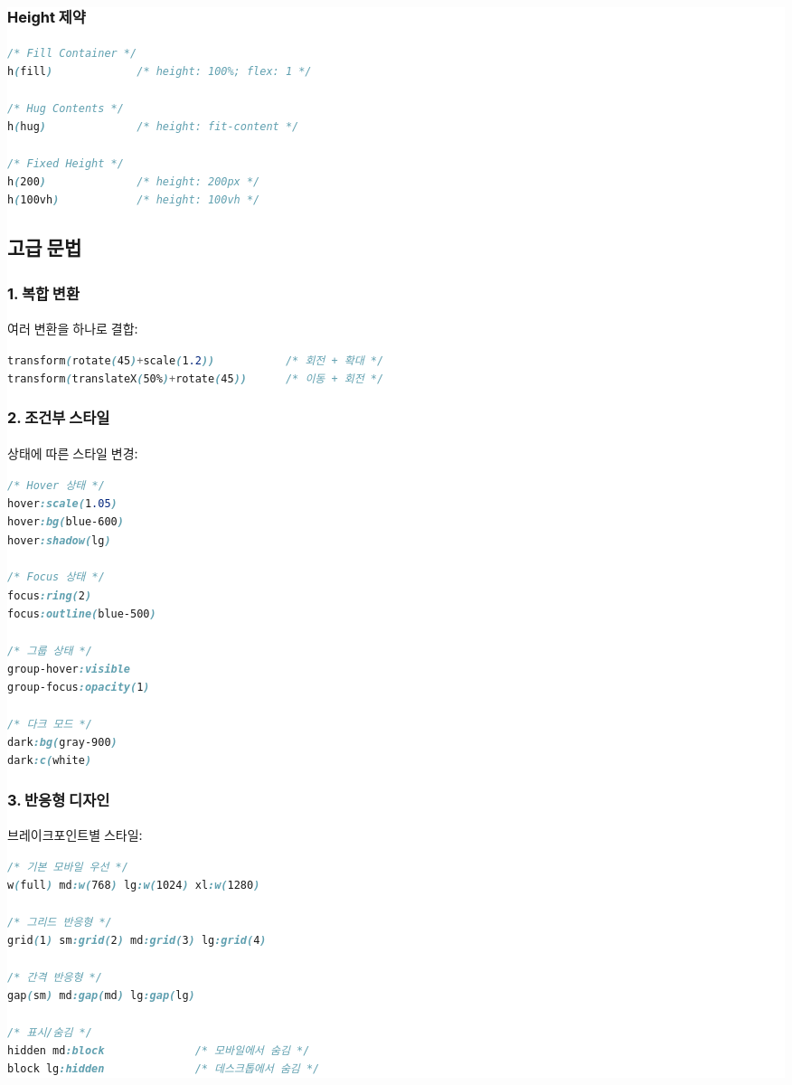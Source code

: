 ### Height 제약
```css
/* Fill Container */
h(fill)             /* height: 100%; flex: 1 */

/* Hug Contents */
h(hug)              /* height: fit-content */

/* Fixed Height */
h(200)              /* height: 200px */
h(100vh)            /* height: 100vh */
```

## 고급 문법

### 1. 복합 변환
여러 변환을 하나로 결합:

```css
transform(rotate(45)+scale(1.2))           /* 회전 + 확대 */
transform(translateX(50%)+rotate(45))      /* 이동 + 회전 */
```

### 2. 조건부 스타일
상태에 따른 스타일 변경:

```css
/* Hover 상태 */
hover:scale(1.05)
hover:bg(blue-600)
hover:shadow(lg)

/* Focus 상태 */
focus:ring(2)
focus:outline(blue-500)

/* 그룹 상태 */
group-hover:visible
group-focus:opacity(1)

/* 다크 모드 */
dark:bg(gray-900)
dark:c(white)
```

### 3. 반응형 디자인
브레이크포인트별 스타일:

```css
/* 기본 모바일 우선 */
w(full) md:w(768) lg:w(1024) xl:w(1280)

/* 그리드 반응형 */
grid(1) sm:grid(2) md:grid(3) lg:grid(4)

/* 간격 반응형 */
gap(sm) md:gap(md) lg:gap(lg)

/* 표시/숨김 */
hidden md:block              /* 모바일에서 숨김 */
block lg:hidden              /* 데스크톱에서 숨김 */
```
